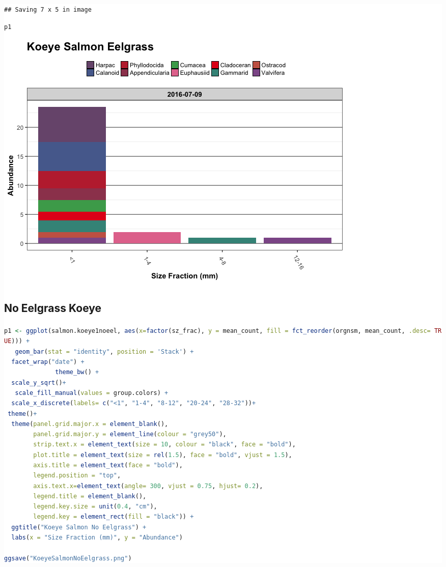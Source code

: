     ## Saving 7 x 5 in image

``` r
p1
```

![](eelgrass1_files/figure-markdown_github/unnamed-chunk-18-1.png)

No Eelgrass Koeye
-----------------

``` r
p1 <- ggplot(salmon.koeye1noeel, aes(x=factor(sz_frac), y = mean_count, fill = fct_reorder(orgnsm, mean_count, .desc= TRUE))) +
   geom_bar(stat = "identity", position = 'Stack') + 
  facet_wrap("date") +
              theme_bw() +
  scale_y_sqrt()+
   scale_fill_manual(values = group.colors) +
  scale_x_discrete(labels= c("<1", "1-4", "8-12", "20-24", "28-32"))+
 theme()+
  theme(panel.grid.major.x = element_blank(),
        panel.grid.major.y = element_line(colour = "grey50"),
        strip.text.x = element_text(size = 10, colour = "black", face = "bold"),
        plot.title = element_text(size = rel(1.5), face = "bold", vjust = 1.5),
        axis.title = element_text(face = "bold"),
        legend.position = "top",
        axis.text.x=element_text(angle= 300, vjust = 0.75, hjust= 0.2),
        legend.title = element_blank(),
        legend.key.size = unit(0.4, "cm"),
        legend.key = element_rect(fill = "black")) +
  ggtitle("Koeye Salmon No Eelgrass") +
  labs(x = "Size Fraction (mm)", y = "Abundance")

ggsave("KoeyeSalmonNoEelgrass.png")
```
